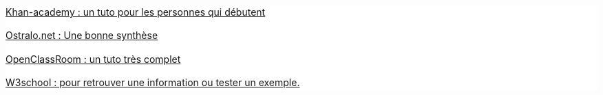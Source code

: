 [Khan-academy : un tuto pour les personnes qui débutent](https://fr.khanacademy.org/computing/computer-programming/html-css)

[Ostralo.net : Une bonne synthèse](http://numerique.ostralo.net/html_css)

[OpenClassRoom : un tuto très complet](https://openclassrooms.com/fr/courses/1603881-apprenez-a-creer-votre-site-web-avec-html5-et-css3)

[W3school : pour retrouver une information ou tester un exemple.](https://www.w3schools.com)





















